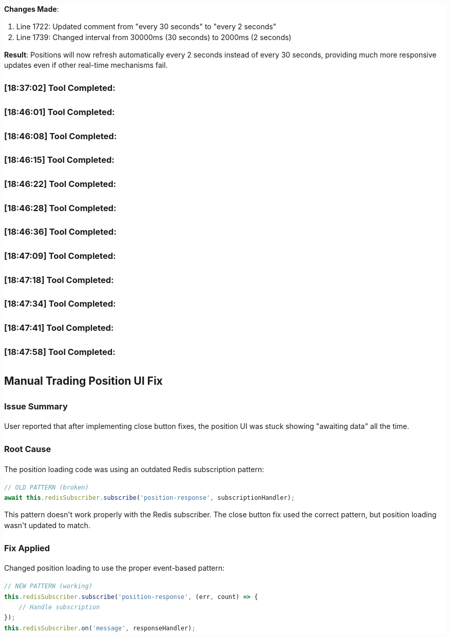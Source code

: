 **Changes Made**:
1. Line 1722: Updated comment from "every 30 seconds" to "every 2 seconds"
2. Line 1739: Changed interval from 30000ms (30 seconds) to 2000ms (2 seconds)

**Result**: Positions will now refresh automatically every 2 seconds instead of every 30 seconds, providing much more responsive updates even if other real-time mechanisms fail. 
### [18:37:02] Tool Completed: 
### [18:46:01] Tool Completed: 
### [18:46:08] Tool Completed: 
### [18:46:15] Tool Completed: 
### [18:46:22] Tool Completed: 
### [18:46:28] Tool Completed: 
### [18:46:36] Tool Completed: 
### [18:47:09] Tool Completed: 
### [18:47:18] Tool Completed: 
### [18:47:34] Tool Completed: 
### [18:47:41] Tool Completed: 
### [18:47:58] Tool Completed:

## Manual Trading Position UI Fix

### Issue Summary
User reported that after implementing close button fixes, the position UI was stuck showing "awaiting data" all the time.

### Root Cause
The position loading code was using an outdated Redis subscription pattern:
```javascript
// OLD PATTERN (broken)
await this.redisSubscriber.subscribe('position-response', subscriptionHandler);
```

This pattern doesn't work properly with the Redis subscriber. The close button fix used the correct pattern, but position loading wasn't updated to match.

### Fix Applied
Changed position loading to use the proper event-based pattern:
```javascript
// NEW PATTERN (working)
this.redisSubscriber.subscribe('position-response', (err, count) => {
    // Handle subscription
});
this.redisSubscriber.on('message', responseHandler);
```

